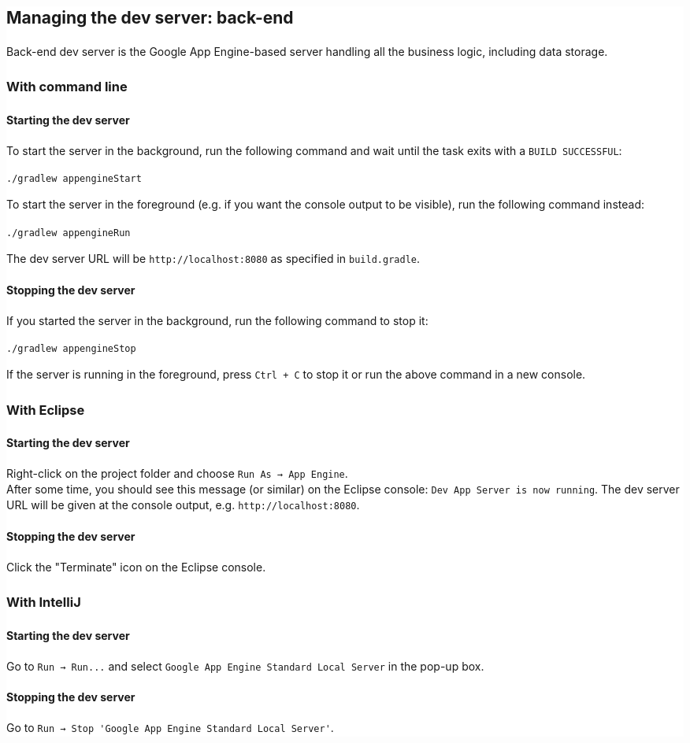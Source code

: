 ## Managing the dev server: back-end

Back-end dev server is the Google App Engine-based server handling all the business logic, including data storage.

### With command line

#### Starting the dev server

To start the server in the background, run the following command
and wait until the task exits with a `BUILD SUCCESSFUL`:
```sh
./gradlew appengineStart
```

To start the server in the foreground (e.g. if you want the console output to be visible),
run the following command instead:
```sh
./gradlew appengineRun
```

The dev server URL will be `http://localhost:8080` as specified in `build.gradle`.

#### Stopping the dev server

If you started the server in the background, run the following command to stop it:
```sh
./gradlew appengineStop
```

If the server is running in the foreground, press `Ctrl + C` to stop it or run the above command in a new console.

### With Eclipse

#### Starting the dev server

Right-click on the project folder and choose `Run As → App Engine`.<br>
After some time, you should see this message (or similar) on the Eclipse console: `Dev App Server is now running`.
The dev server URL will be given at the console output, e.g. `http://localhost:8080`.

#### Stopping the dev server

Click the "Terminate" icon on the Eclipse console.

### With IntelliJ

#### Starting the dev server

Go to `Run → Run...` and select `Google App Engine Standard Local Server` in the pop-up box.

#### Stopping the dev server

Go to `Run → Stop 'Google App Engine Standard Local Server'`.
